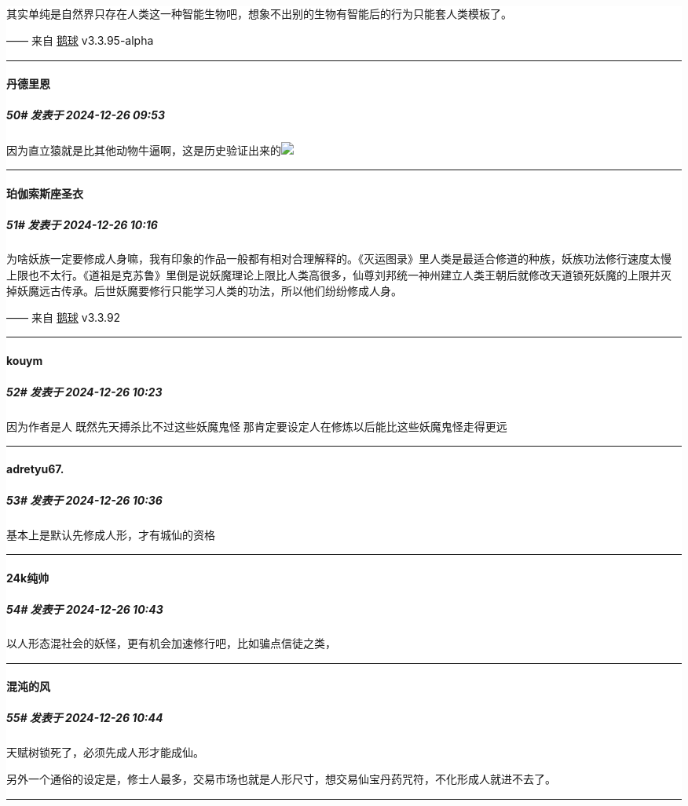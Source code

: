 其实单纯是自然界只存在人类这一种智能生物吧，想象不出别的生物有智能后的行为只能套人类模板了。

—— 来自 [鹅球](https://www.pgyer.com/xfPejhuq) v3.3.95-alpha


*****

####  丹德里恩  
##### 50#       发表于 2024-12-26 09:53

因为直立猿就是比其他动物牛逼啊，这是历史验证出来的<img src="https://static.saraba1st.com/image/smiley/face2017/035.png" referrerpolicy="no-referrer">


*****

####  珀伽索斯座圣衣  
##### 51#       发表于 2024-12-26 10:16

为啥妖族一定要修成人身嘛，我有印象的作品一般都有相对合理解释的。《灭运图录》里人类是最适合修道的种族，妖族功法修行速度太慢上限也不太行。《道祖是克苏鲁》里倒是说妖魔理论上限比人类高很多，仙尊刘邦统一神州建立人类王朝后就修改天道锁死妖魔的上限并灭掉妖魔远古传承。后世妖魔要修行只能学习人类的功法，所以他们纷纷修成人身。

—— 来自 [鹅球](https://www.pgyer.com/GcUxKd4w) v3.3.92


*****

####  kouym  
##### 52#       发表于 2024-12-26 10:23

因为作者是人 既然先天搏杀比不过这些妖魔鬼怪 那肯定要设定人在修炼以后能比这些妖魔鬼怪走得更远


*****

####  adretyu67.  
##### 53#       发表于 2024-12-26 10:36

基本上是默认先修成人形，才有城仙的资格


*****

####  24k纯帅  
##### 54#       发表于 2024-12-26 10:43

以人形态混社会的妖怪，更有机会加速修行吧，比如骗点信徒之类，

*****

####  混沌的风  
##### 55#       发表于 2024-12-26 10:44

天赋树锁死了，必须先成人形才能成仙。

另外一个通俗的设定是，修士人最多，交易市场也就是人形尺寸，想交易仙宝丹药咒符，不化形成人就进不去了。

*****

